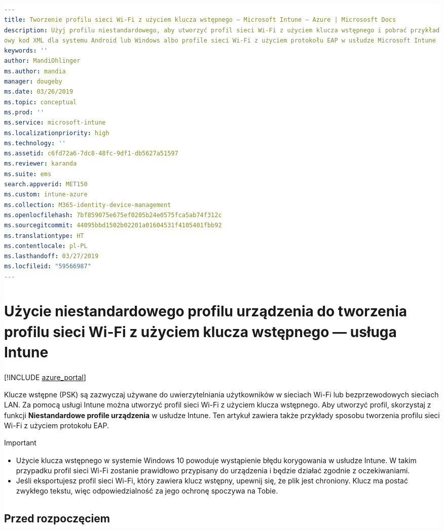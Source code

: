 ```yaml
---
title: Tworzenie profilu sieci Wi-Fi z użyciem klucza wstępnego — Microsoft Intune — Azure | Micrososft Docs
description: Użyj profilu niestandardowego, aby utworzyć profil sieci Wi-Fi z użyciem klucza wstępnego i pobrać przykładowy kod XML dla systemu Android lub Windows albo profile sieci Wi-Fi z użyciem protokołu EAP w usłudze Microsoft Intune
keywords: ''
author: MandiOhlinger
ms.author: mandia
manager: dougeby
ms.date: 03/26/2019
ms.topic: conceptual
ms.prod: ''
ms.service: microsoft-intune
ms.localizationpriority: high
ms.technology: ''
ms.assetid: c6fd72a6-7dc8-48fc-9df1-db5627a51597
ms.reviewer: karanda
ms.suite: ems
search.appverid: MET150
ms.custom: intune-azure
ms.collection: M365-identity-device-management
ms.openlocfilehash: 7bf859075e675ef0205b24e0575fca5ab74f312c
ms.sourcegitcommit: 44095bbd1502b02201a01604531f4105401fbb92
ms.translationtype: HT
ms.contentlocale: pl-PL
ms.lasthandoff: 03/27/2019
ms.locfileid: "59566987"
---
```

# <a name="use-a-custom-device-profile-to-create-a-wifi-profile-with-a-pre-shared-key---intune"></a>Użycie niestandardowego profilu urządzenia do tworzenia profilu sieci Wi-Fi z użyciem klucza wstępnego — usługa Intune
[!INCLUDE [azure_portal](./includes/azure_portal.md)]

Klucze wstępne (PSK) są zazwyczaj używane do uwierzytelniania użytkowników w sieciach Wi-Fi lub bezprzewodowych sieciach LAN. Za pomocą usługi Intune można utworzyć profil sieci Wi-Fi z użyciem klucza wstępnego. Aby utworzyć profil, skorzystaj z funkcji **Niestandardowe profile urządzenia** w usłudze Intune. Ten artykuł zawiera także przykłady sposobu tworzenia profilu sieci Wi-Fi z użyciem protokołu EAP.

> [!IMPORTANT]
>- Użycie klucza wstępnego w systemie Windows 10 powoduje wystąpienie błędu korygowania w usłudze Intune. W takim przypadku profil sieci Wi-Fi zostanie prawidłowo przypisany do urządzenia i będzie działać zgodnie z oczekiwaniami.
>- Jeśli eksportujesz profil sieci Wi-Fi, który zawiera klucz wstępny, upewnij się, że plik jest chroniony. Klucz ma postać zwykłego tekstu, więc odpowiedzialność za jego ochronę spoczywa na Tobie.

## <a name="before-you-begin"></a>Przed rozpoczęciem

